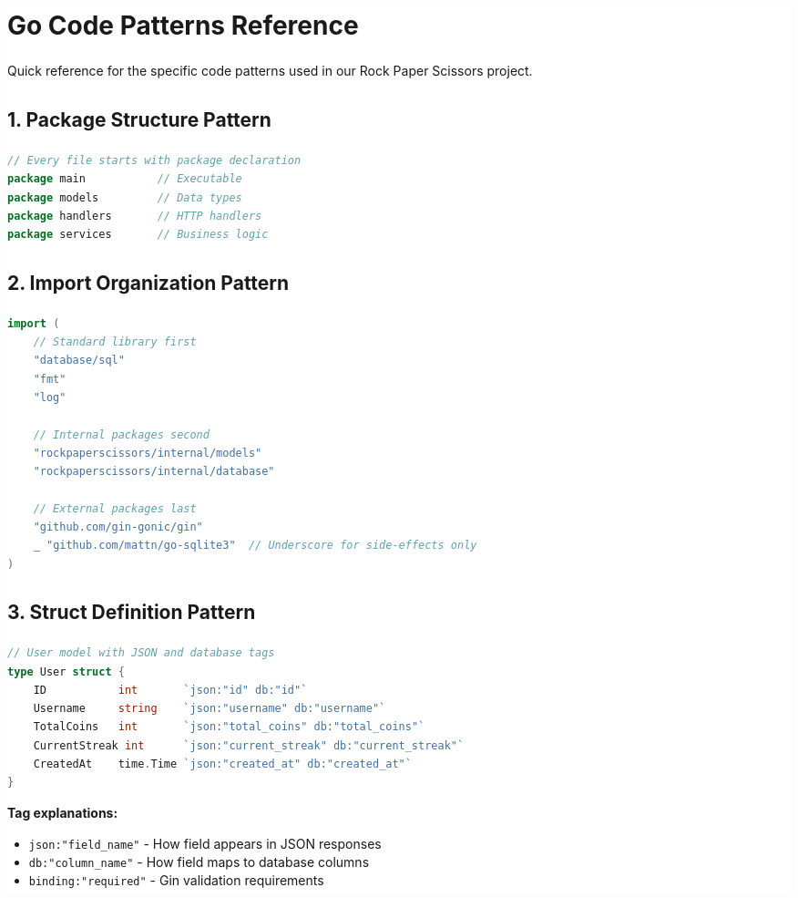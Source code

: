 # Go Code Patterns Reference

Quick reference for the specific code patterns used in our Rock Paper Scissors project.

## 1. Package Structure Pattern

```go
// Every file starts with package declaration
package main           // Executable
package models         // Data types
package handlers       // HTTP handlers
package services       // Business logic
```

## 2. Import Organization Pattern

```go
import (
    // Standard library first
    "database/sql"
    "fmt"
    "log"
    
    // Internal packages second
    "rockpaperscissors/internal/models"
    "rockpaperscissors/internal/database"
    
    // External packages last
    "github.com/gin-gonic/gin"
    _ "github.com/mattn/go-sqlite3"  // Underscore for side-effects only
)
```

## 3. Struct Definition Pattern

```go
// User model with JSON and database tags
type User struct {
    ID           int       `json:"id" db:"id"`
    Username     string    `json:"username" db:"username"`
    TotalCoins   int       `json:"total_coins" db:"total_coins"`
    CurrentStreak int      `json:"current_streak" db:"current_streak"`
    CreatedAt    time.Time `json:"created_at" db:"created_at"`
}
```

**Tag explanations:**
- `json:"field_name"` - How field appears in JSON responses
- `db:"column_name"` - How field maps to database columns
- `binding:"required"` - Gin validation requirements
